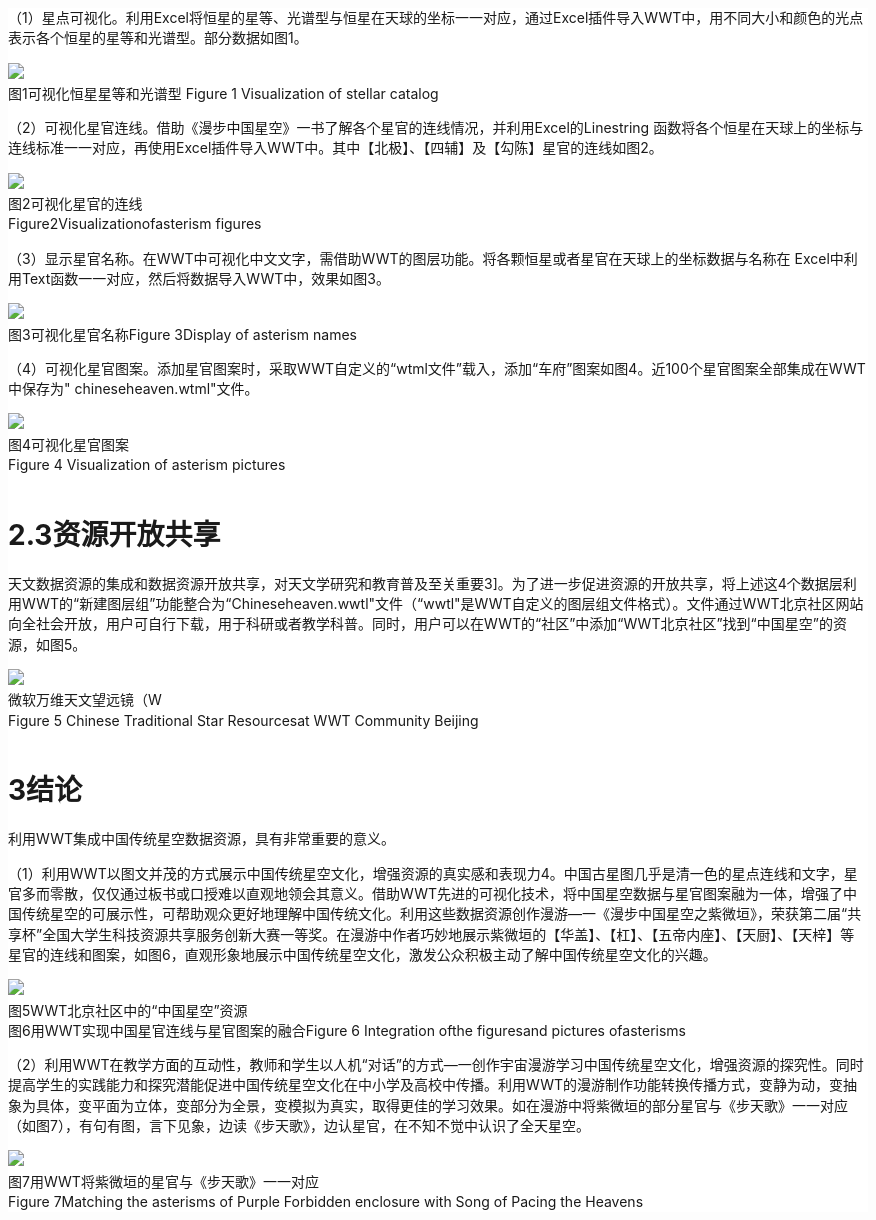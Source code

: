 （1）星点可视化。利用Excel将恒星的星等、光谱型与恒星在天球的坐标一一对应，通过Excel插件导入WWT中，用不同大小和颜色的光点表示各个恒星的星等和光谱型。部分数据如图1。

![](images/497696a4ce256dbc6fe59beb2ada405cff257f93a451bdfe8b94d2f6f5d94680.jpg)  
图1可视化恒星星等和光谱型 Figure 1 Visualization of stellar catalog

（2）可视化星官连线。借助《漫步中国星空》一书了解各个星官的连线情况，并利用Excel的Linestring 函数将各个恒星在天球上的坐标与连线标准一一对应，再使用Excel插件导入WWT中。其中【北极】、【四辅】及【勾陈】星官的连线如图2。

![](images/b3553ae8a029743b7bc3d5829a0f493e49b1ea5a446d74f4fa95fed6eabd4edd.jpg)  
图2可视化星官的连线  
Figure2Visualizationofasterism figures

（3）显示星官名称。在WWT中可视化中文文字，需借助WWT的图层功能。将各颗恒星或者星官在天球上的坐标数据与名称在 Excel中利用Text函数一一对应，然后将数据导入WWT中，效果如图3。

![](images/8c120205bfed7c8db223339a57b7dc0b4d5c6ff606d4979718b3b668adf02420.jpg)  
图3可视化星官名称Figure 3Display of asterism names

（4）可视化星官图案。添加星官图案时，采取WWT自定义的“wtml文件”载入，添加“车府”图案如图4。近100个星官图案全部集成在WWT中保存为" chineseheaven.wtml"文件。

![](images/1390f8ebbb4fd2e6ec24d73a7e869c9610b65f6fc980d12c8b873e35fd1a831c.jpg)  
图4可视化星官图案  
Figure 4 Visualization of asterism pictures

# 2.3资源开放共享

天文数据资源的集成和数据资源开放共享，对天文学研究和教育普及至关重要3]。为了进一步促进资源的开放共享，将上述这4个数据层利用WWT的“新建图层组”功能整合为“Chineseheaven.wwtl"文件（“wwtl"是WWT自定义的图层组文件格式）。文件通过WWT北京社区网站向全社会开放，用户可自行下载，用于科研或者教学科普。同时，用户可以在WWT的“社区”中添加“WWT北京社区”找到“中国星空”的资源，如图5。

![](images/402bd521130674838e4ea68dd64f62b104ba1107ff25e21f5a248d273ddb9b78.jpg)  
微软万维天文望远镜（W  
Figure 5 Chinese Traditional Star Resourcesat WWT Community Beijing

# 3结论

利用WWT集成中国传统星空数据资源，具有非常重要的意义。

（1）利用WWT以图文并茂的方式展示中国传统星空文化，增强资源的真实感和表现力4。中国古星图几乎是清一色的星点连线和文字，星官多而零散，仅仅通过板书或口授难以直观地领会其意义。借助WWT先进的可视化技术，将中国星空数据与星官图案融为一体，增强了中国传统星空的可展示性，可帮助观众更好地理解中国传统文化。利用这些数据资源创作漫游—一《漫步中国星空之紫微垣》，荣获第二届“共享杯”全国大学生科技资源共享服务创新大赛一等奖。在漫游中作者巧妙地展示紫微垣的【华盖】、【杠】、【五帝内座】、【天厨】、【天梓】等星官的连线和图案，如图6，直观形象地展示中国传统星空文化，激发公众积极主动了解中国传统星空文化的兴趣。

![](images/45b83055de365ed74c063f138895d4b6e9bf8198f2365556722b77861b423a99.jpg)  
图5WWT北京社区中的“中国星空”资源  
图6用WWT实现中国星官连线与星官图案的融合Figure 6 Integration ofthe figuresand pictures ofasterisms

（2）利用WWT在教学方面的互动性，教师和学生以人机“对话”的方式—一创作宇宙漫游学习中国传统星空文化，增强资源的探究性。同时提高学生的实践能力和探究潜能促进中国传统星空文化在中小学及高校中传播。利用WWT的漫游制作功能转换传播方式，变静为动，变抽象为具体，变平面为立体，变部分为全景，变模拟为真实，取得更佳的学习效果。如在漫游中将紫微垣的部分星官与《步天歌》一一对应（如图7），有句有图，言下见象，边读《步天歌》，边认星官，在不知不觉中认识了全天星空。

![](images/3d8546d5c6b57563daf98378ee34b0eb2a4df84f7892cc09480e450afa5a1d2a.jpg)  
图7用WWT将紫微垣的星官与《步天歌》一一对应  
Figure 7Matching the asterisms of Purple Forbidden enclosure with Song of Pacing the Heavens
